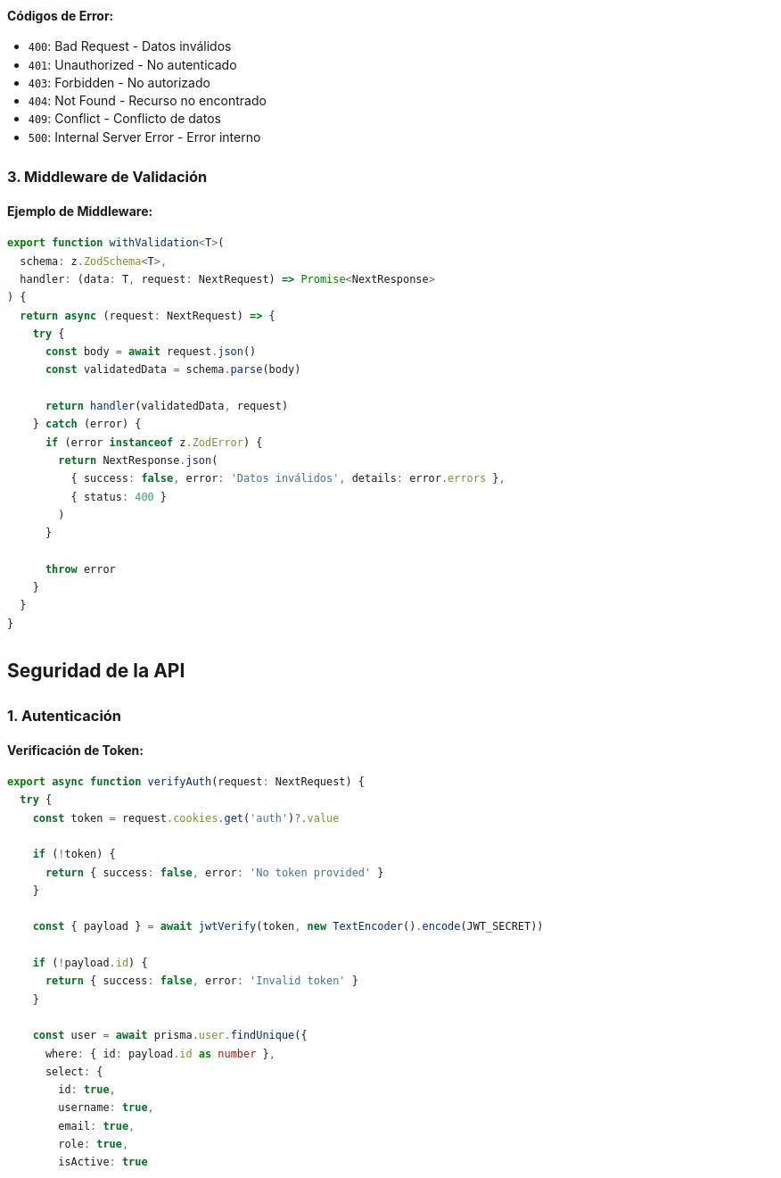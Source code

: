 **Códigos de Error:**
- `400`: Bad Request - Datos inválidos
- `401`: Unauthorized - No autenticado
- `403`: Forbidden - No autorizado
- `404`: Not Found - Recurso no encontrado
- `409`: Conflict - Conflicto de datos
- `500`: Internal Server Error - Error interno

### 3. Middleware de Validación

**Ejemplo de Middleware:**
```typescript
export function withValidation<T>(
  schema: z.ZodSchema<T>,
  handler: (data: T, request: NextRequest) => Promise<NextResponse>
) {
  return async (request: NextRequest) => {
    try {
      const body = await request.json()
      const validatedData = schema.parse(body)
      
      return handler(validatedData, request)
    } catch (error) {
      if (error instanceof z.ZodError) {
        return NextResponse.json(
          { success: false, error: 'Datos inválidos', details: error.errors },
          { status: 400 }
        )
      }
      
      throw error
    }
  }
}
```

## Seguridad de la API

### 1. Autenticación

**Verificación de Token:**
```typescript
export async function verifyAuth(request: NextRequest) {
  try {
    const token = request.cookies.get('auth')?.value

    if (!token) {
      return { success: false, error: 'No token provided' }
    }

    const { payload } = await jwtVerify(token, new TextEncoder().encode(JWT_SECRET))
    
    if (!payload.id) {
      return { success: false, error: 'Invalid token' }
    }

    const user = await prisma.user.findUnique({
      where: { id: payload.id as number },
      select: {
        id: true,
        username: true,
        email: true,
        role: true,
        isActive: true
```